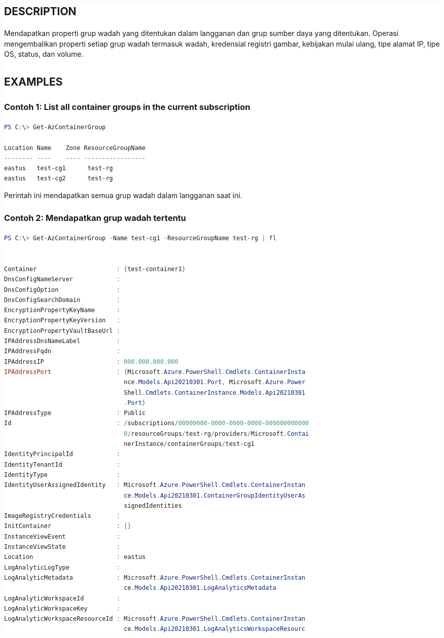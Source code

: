 ## DESCRIPTION
Mendapatkan properti grup wadah yang ditentukan dalam langganan dan grup sumber daya yang ditentukan.
Operasi mengembalikan properti setiap grup wadah termasuk wadah, kredensial registri gambar, kebijakan mulai ulang, tipe alamat IP, tipe OS, status, dan volume.

## EXAMPLES

### Contoh 1: List all container groups in the current subscription
```powershell
PS C:\> Get-AzContainerGroup

Location Name    Zone ResourceGroupName
-------- ----    ---- -----------------
eastus   test-cg1      test-rg
eastus   test-cg2      test-rg
```

Perintah ini mendapatkan semua grup wadah dalam langganan saat ini.

### Contoh 2: Mendapatkan grup wadah tertentu
```powershell
PS C:\> Get-AzContainerGroup -Name test-cg1 -ResourceGroupName test-rg | fl


Container                      : {test-container1}
DnsConfigNameServer            :
DnsConfigOption                :
DnsConfigSearchDomain          :
EncryptionPropertyKeyName      :
EncryptionPropertyKeyVersion   :
EncryptionPropertyVaultBaseUrl :
IPAddressDnsNameLabel          :
IPAddressFqdn                  :
IPAddressIP                    : 000.000.000.000
IPAddressPort                  : {Microsoft.Azure.PowerShell.Cmdlets.ContainerInsta 
                                 nce.Models.Api20210301.Port, Microsoft.Azure.Power 
                                 Shell.Cmdlets.ContainerInstance.Models.Api20210301 
                                 .Port}
IPAddressType                  : Public
Id                             : /subscriptions/00000000-0000-0000-0000-000000000000 
                                 0/resourceGroups/test-rg/providers/Microsoft.Contai 
                                 nerInstance/containerGroups/test-cg1
IdentityPrincipalId            :
IdentityTenantId               :
IdentityType                   :
IdentityUserAssignedIdentity   : Microsoft.Azure.PowerShell.Cmdlets.ContainerInstan 
                                 ce.Models.Api20210301.ContainerGroupIdentityUserAs 
                                 signedIdentities
ImageRegistryCredentials       :
InitContainer                  : {}
InstanceViewEvent              :
InstanceViewState              :
Location                       : eastus
LogAnalyticLogType             : 
LogAnalyticMetadata            : Microsoft.Azure.PowerShell.Cmdlets.ContainerInstan 
                                 ce.Models.Api20210301.LogAnalyticsMetadata
LogAnalyticWorkspaceId         :
LogAnalyticWorkspaceKey        :
LogAnalyticWorkspaceResourceId : Microsoft.Azure.PowerShell.Cmdlets.ContainerInstan 
                                 ce.Models.Api20210301.LogAnalyticsWorkspaceResourc 
```
